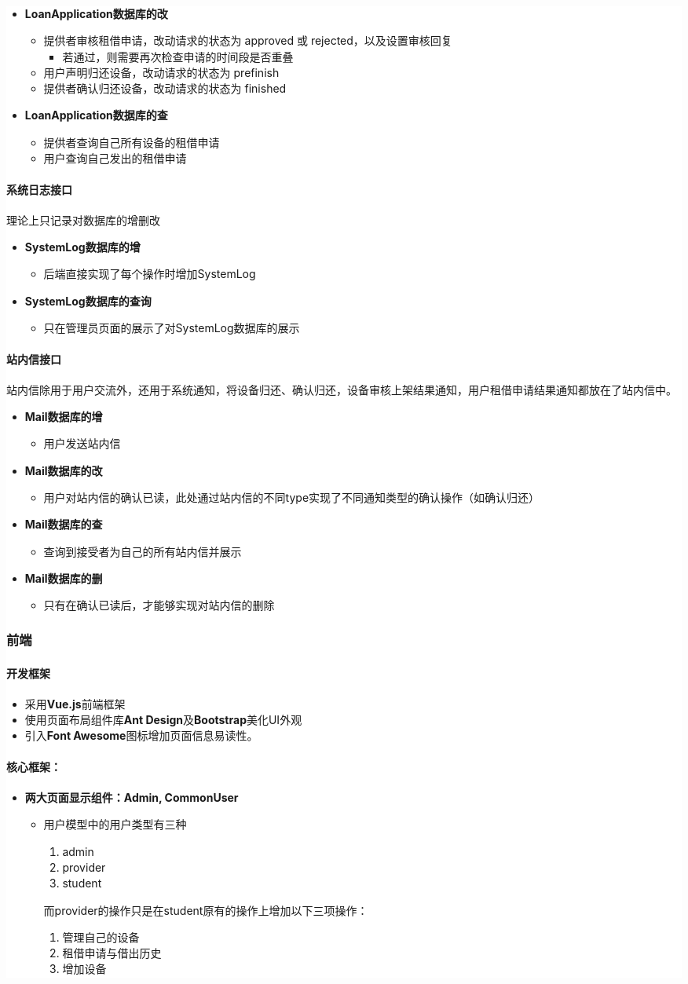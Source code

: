 - **LoanApplication数据库的改**
    - 提供者审核租借申请，改动请求的状态为 approved 或 rejected，以及设置审核回复
        - 若通过，则需要再次检查申请的时间段是否重叠
    - 用户声明归还设备，改动请求的状态为 prefinish
    - 提供者确认归还设备，改动请求的状态为 finished

- **LoanApplication数据库的查**
    - 提供者查询自己所有设备的租借申请
    - 用户查询自己发出的租借申请


#### 系统日志接口
理论上只记录对数据库的增删改
- **SystemLog数据库的增**
    - 后端直接实现了每个操作时增加SystemLog
    
- **SystemLog数据库的查询**
    - 只在管理员页面的展示了对SystemLog数据库的展示

#### 站内信接口
站内信除用于用户交流外，还用于系统通知，将设备归还、确认归还，设备审核上架结果通知，用户租借申请结果通知都放在了站内信中。
- **Mail数据库的增**
    - 用户发送站内信

- **Mail数据库的改**
    - 用户对站内信的确认已读，此处通过站内信的不同type实现了不同通知类型的确认操作（如确认归还）

- **Mail数据库的查**
    - 查询到接受者为自己的所有站内信并展示

- **Mail数据库的删**
    - 只有在确认已读后，才能够实现对站内信的删除


### 前端

#### 开发框架
    
- 采用**Vue.js**前端框架
- 使用页面布局组件库**Ant Design**及**Bootstrap**美化UI外观
- 引入**Font Awesome**图标增加页面信息易读性。

#### 核心框架：

- **两大页面显示组件：Admin, CommonUser**

    - 用户模型中的用户类型有三种
        1. admin
        2. provider
        3. student

        而provider的操作只是在student原有的操作上增加以下三项操作：
        1. 管理自己的设备
        2. 租借申请与借出历史
        3. 增加设备
